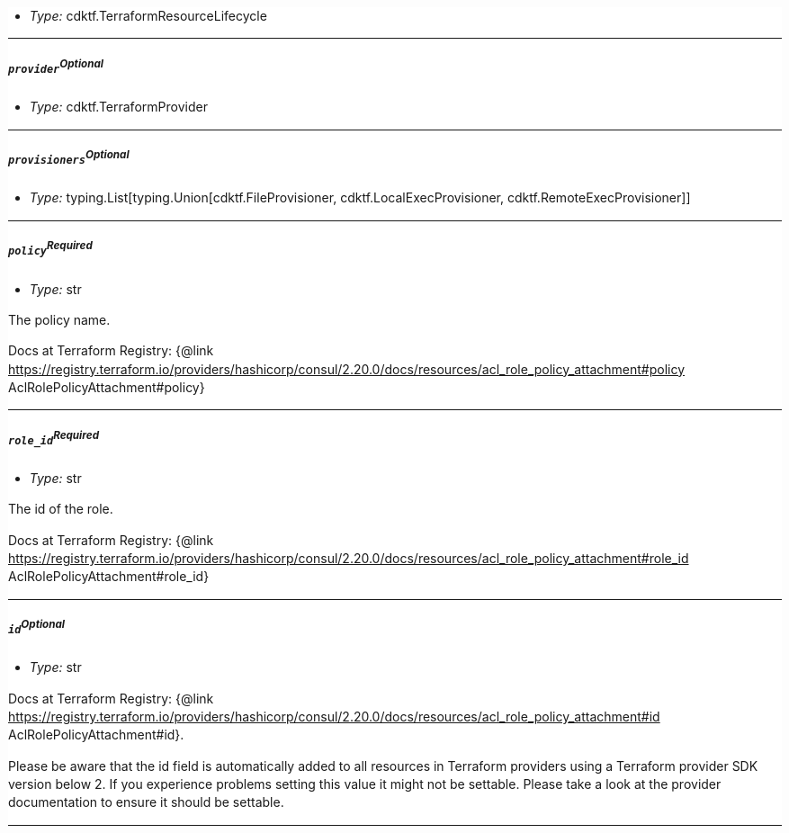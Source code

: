 - *Type:* cdktf.TerraformResourceLifecycle

---

##### `provider`<sup>Optional</sup> <a name="provider" id="@cdktf/provider-consul.aclRolePolicyAttachment.AclRolePolicyAttachment.Initializer.parameter.provider"></a>

- *Type:* cdktf.TerraformProvider

---

##### `provisioners`<sup>Optional</sup> <a name="provisioners" id="@cdktf/provider-consul.aclRolePolicyAttachment.AclRolePolicyAttachment.Initializer.parameter.provisioners"></a>

- *Type:* typing.List[typing.Union[cdktf.FileProvisioner, cdktf.LocalExecProvisioner, cdktf.RemoteExecProvisioner]]

---

##### `policy`<sup>Required</sup> <a name="policy" id="@cdktf/provider-consul.aclRolePolicyAttachment.AclRolePolicyAttachment.Initializer.parameter.policy"></a>

- *Type:* str

The policy name.

Docs at Terraform Registry: {@link https://registry.terraform.io/providers/hashicorp/consul/2.20.0/docs/resources/acl_role_policy_attachment#policy AclRolePolicyAttachment#policy}

---

##### `role_id`<sup>Required</sup> <a name="role_id" id="@cdktf/provider-consul.aclRolePolicyAttachment.AclRolePolicyAttachment.Initializer.parameter.roleId"></a>

- *Type:* str

The id of the role.

Docs at Terraform Registry: {@link https://registry.terraform.io/providers/hashicorp/consul/2.20.0/docs/resources/acl_role_policy_attachment#role_id AclRolePolicyAttachment#role_id}

---

##### `id`<sup>Optional</sup> <a name="id" id="@cdktf/provider-consul.aclRolePolicyAttachment.AclRolePolicyAttachment.Initializer.parameter.id"></a>

- *Type:* str

Docs at Terraform Registry: {@link https://registry.terraform.io/providers/hashicorp/consul/2.20.0/docs/resources/acl_role_policy_attachment#id AclRolePolicyAttachment#id}.

Please be aware that the id field is automatically added to all resources in Terraform providers using a Terraform provider SDK version below 2.
If you experience problems setting this value it might not be settable. Please take a look at the provider documentation to ensure it should be settable.

---